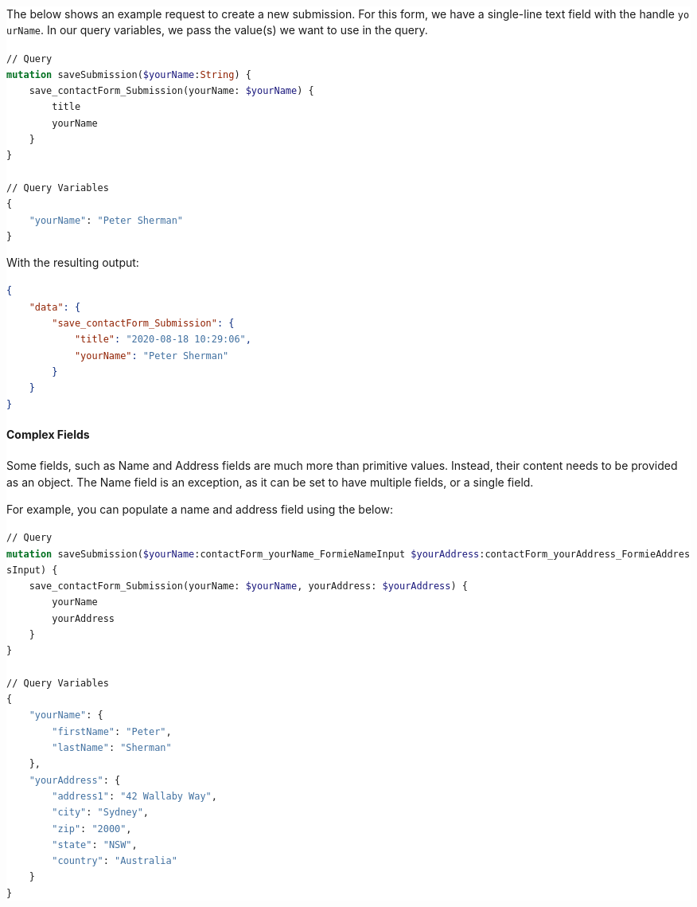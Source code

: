 

The below shows an example request to create a new submission. For this form, we have a single-line text field with the handle `yourName`. In our query variables, we pass the value(s) we want to use in the query.

```graphql
// Query
mutation saveSubmission($yourName:String) {
    save_contactForm_Submission(yourName: $yourName) {
        title
        yourName
    }
}

// Query Variables
{
    "yourName": "Peter Sherman"
}
```

With the resulting output:

```json
{
    "data": {
        "save_contactForm_Submission": {
            "title": "2020-08-18 10:29:06",
            "yourName": "Peter Sherman"
        }
    }
}
```

#### Complex Fields
Some fields, such as Name and Address fields are much more than primitive values. Instead, their content needs to be provided as an object. The Name field is an exception, as it can be set to have multiple fields, or a single field.

For example, you can populate a name and address field using the below:

```graphql
// Query
mutation saveSubmission($yourName:contactForm_yourName_FormieNameInput $yourAddress:contactForm_yourAddress_FormieAddressInput) {
    save_contactForm_Submission(yourName: $yourName, yourAddress: $yourAddress) {
        yourName
        yourAddress
    }
}

// Query Variables
{
    "yourName": {
        "firstName": "Peter",
        "lastName": "Sherman"
    },
    "yourAddress": {
        "address1": "42 Wallaby Way",
        "city": "Sydney",
        "zip": "2000",
        "state": "NSW",
        "country": "Australia"
    }
}
```
